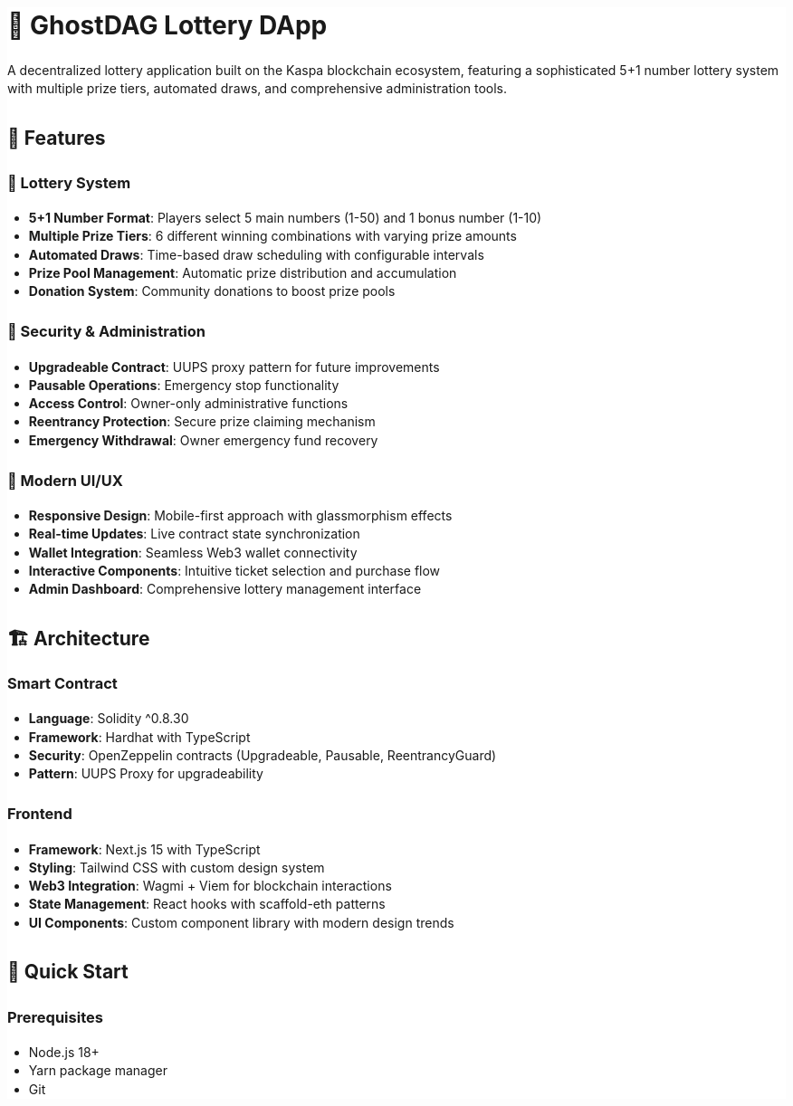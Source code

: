 # 🎰 GhostDAG Lottery DApp

A decentralized lottery application built on the Kaspa blockchain ecosystem, featuring a sophisticated 5+1 number lottery system with multiple prize tiers, automated draws, and comprehensive administration tools.

## 🌟 Features

### 🎲 Lottery System
- **5+1 Number Format**: Players select 5 main numbers (1-50) and 1 bonus number (1-10)
- **Multiple Prize Tiers**: 6 different winning combinations with varying prize amounts
- **Automated Draws**: Time-based draw scheduling with configurable intervals
- **Prize Pool Management**: Automatic prize distribution and accumulation
- **Donation System**: Community donations to boost prize pools

### 🔐 Security & Administration
- **Upgradeable Contract**: UUPS proxy pattern for future improvements
- **Pausable Operations**: Emergency stop functionality
- **Access Control**: Owner-only administrative functions
- **Reentrancy Protection**: Secure prize claiming mechanism
- **Emergency Withdrawal**: Owner emergency fund recovery

### 🎨 Modern UI/UX
- **Responsive Design**: Mobile-first approach with glassmorphism effects
- **Real-time Updates**: Live contract state synchronization
- **Wallet Integration**: Seamless Web3 wallet connectivity
- **Interactive Components**: Intuitive ticket selection and purchase flow
- **Admin Dashboard**: Comprehensive lottery management interface

## 🏗️ Architecture

### Smart Contract
- **Language**: Solidity ^0.8.30
- **Framework**: Hardhat with TypeScript
- **Security**: OpenZeppelin contracts (Upgradeable, Pausable, ReentrancyGuard)
- **Pattern**: UUPS Proxy for upgradeability

### Frontend
- **Framework**: Next.js 15 with TypeScript
- **Styling**: Tailwind CSS with custom design system
- **Web3 Integration**: Wagmi + Viem for blockchain interactions
- **State Management**: React hooks with scaffold-eth patterns
- **UI Components**: Custom component library with modern design trends

## 🚀 Quick Start

### Prerequisites
- Node.js 18+
- Yarn package manager
- Git
